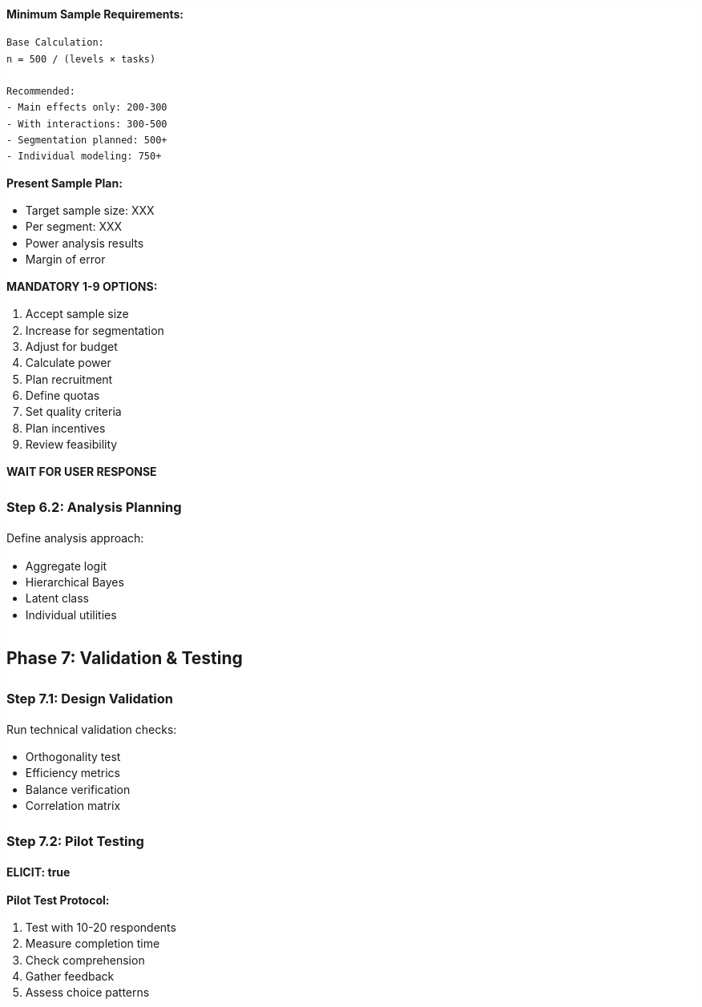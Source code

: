 **Minimum Sample Requirements:**
```
Base Calculation:
n = 500 / (levels × tasks)

Recommended:
- Main effects only: 200-300
- With interactions: 300-500
- Segmentation planned: 500+
- Individual modeling: 750+
```

**Present Sample Plan:**
- Target sample size: XXX
- Per segment: XXX
- Power analysis results
- Margin of error

**MANDATORY 1-9 OPTIONS:**
1. Accept sample size
2. Increase for segmentation
3. Adjust for budget
4. Calculate power
5. Plan recruitment
6. Define quotas
7. Set quality criteria
8. Plan incentives
9. Review feasibility

**WAIT FOR USER RESPONSE**

### Step 6.2: Analysis Planning
Define analysis approach:
- Aggregate logit
- Hierarchical Bayes
- Latent class
- Individual utilities

## Phase 7: Validation & Testing

### Step 7.1: Design Validation
Run technical validation checks:
- Orthogonality test
- Efficiency metrics
- Balance verification
- Correlation matrix

### Step 7.2: Pilot Testing
**ELICIT: true**

**Pilot Test Protocol:**
1. Test with 10-20 respondents
2. Measure completion time
3. Check comprehension
4. Gather feedback
5. Assess choice patterns
